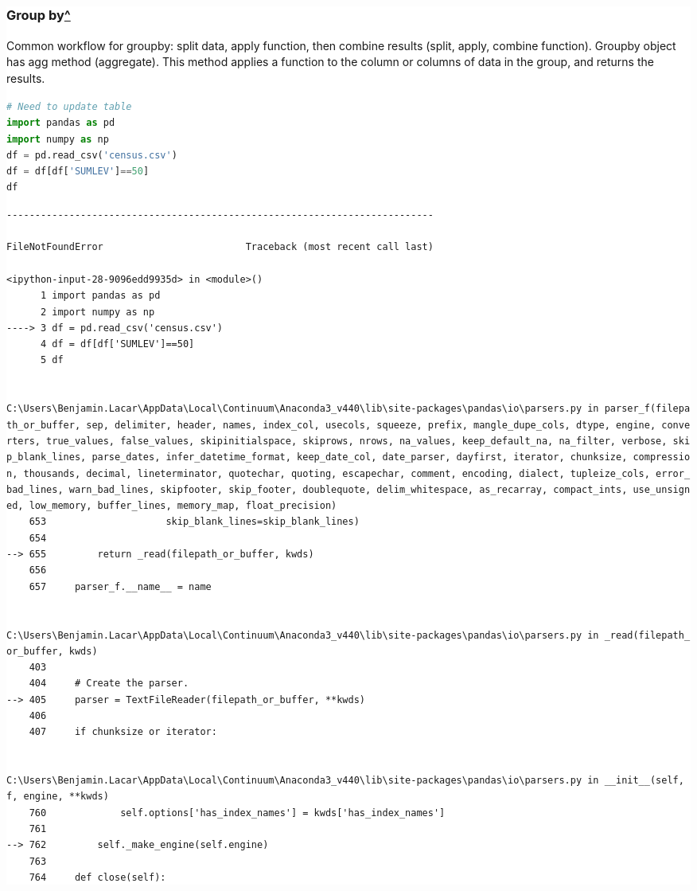 ### Group by<a href="#top">^</a>
Common workflow for groupby: split data, apply function, then combine results (split, apply, combine function).
Groupby object has agg method (aggregate). This method applies a function to the column or columns of data in the group, and returns the results.


```python
# Need to update table
import pandas as pd
import numpy as np
df = pd.read_csv('census.csv')
df = df[df['SUMLEV']==50]
df
```


    ---------------------------------------------------------------------------

    FileNotFoundError                         Traceback (most recent call last)

    <ipython-input-28-9096edd9935d> in <module>()
          1 import pandas as pd
          2 import numpy as np
    ----> 3 df = pd.read_csv('census.csv')
          4 df = df[df['SUMLEV']==50]
          5 df


    C:\Users\Benjamin.Lacar\AppData\Local\Continuum\Anaconda3_v440\lib\site-packages\pandas\io\parsers.py in parser_f(filepath_or_buffer, sep, delimiter, header, names, index_col, usecols, squeeze, prefix, mangle_dupe_cols, dtype, engine, converters, true_values, false_values, skipinitialspace, skiprows, nrows, na_values, keep_default_na, na_filter, verbose, skip_blank_lines, parse_dates, infer_datetime_format, keep_date_col, date_parser, dayfirst, iterator, chunksize, compression, thousands, decimal, lineterminator, quotechar, quoting, escapechar, comment, encoding, dialect, tupleize_cols, error_bad_lines, warn_bad_lines, skipfooter, skip_footer, doublequote, delim_whitespace, as_recarray, compact_ints, use_unsigned, low_memory, buffer_lines, memory_map, float_precision)
        653                     skip_blank_lines=skip_blank_lines)
        654 
    --> 655         return _read(filepath_or_buffer, kwds)
        656 
        657     parser_f.__name__ = name


    C:\Users\Benjamin.Lacar\AppData\Local\Continuum\Anaconda3_v440\lib\site-packages\pandas\io\parsers.py in _read(filepath_or_buffer, kwds)
        403 
        404     # Create the parser.
    --> 405     parser = TextFileReader(filepath_or_buffer, **kwds)
        406 
        407     if chunksize or iterator:


    C:\Users\Benjamin.Lacar\AppData\Local\Continuum\Anaconda3_v440\lib\site-packages\pandas\io\parsers.py in __init__(self, f, engine, **kwds)
        760             self.options['has_index_names'] = kwds['has_index_names']
        761 
    --> 762         self._make_engine(self.engine)
        763 
        764     def close(self):
